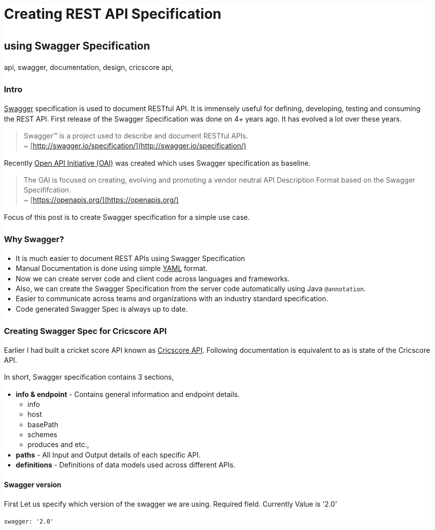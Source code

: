 # Creating REST API Specification
## using Swagger Specification
api, swagger, documentation, design, cricscore api,

### Intro

[Swagger](http://swagger.io/) specification is used to document RESTful API. It is immensely useful for defining, developing, testing and consuming the REST API. First release of the Swagger Specification was done on 4+ years ago. It has evolved a lot over these years.

> Swagger™ is a project used to describe and document RESTful APIs.  
> ~ [http://swagger.io/specification/](http://swagger.io/specification/)

Recently [Open API Initiative (OAI)](https://openapis.org) was created which uses Swagger specification as baseline.
> The OAI is focused on creating, evolving and promoting a vendor neutral API Description Format based on the Swagger Specififcation.  
> ~ [https://openapis.org/](https://openapis.org/)

Focus of this post is to create Swagger specification for a simple use case.

### Why Swagger?
* It is much easier to document REST APIs using Swagger Specification
* Manual Documentation is done using simple [YAML](https://en.wikipedia.org/wiki/YAML) format.
* Now we can create server code and client code across languages and frameworks.  
* Also, we can create the Swagger Specification from the server code automatically using Java `@annotation`.
* Easier to communicate across teams and organizations with an industry standard specification.
* Code generated Swagger Spec is always up to date.

### Creating Swagger Spec for Cricscore API
Earlier I had built a cricket score API known as [Cricscore API](http://cricscore-api.appspot.com/).
Following documentation is equivalent to as is state of the Cricscore API.

In short, Swagger specification contains 3 sections,

* **info & endpoint** - Contains general information and endpoint details.
	* info
	* host
	* basePath
	* schemes
	* produces and etc.,
* **paths** - All Input and Output details of each specific API.
* **definitions** - Definitions of data models used across different APIs.

#### Swagger version
First Let us specify which version of the swagger we are using.
Required field. Currently Value is '2.0'

	swagger: '2.0'

